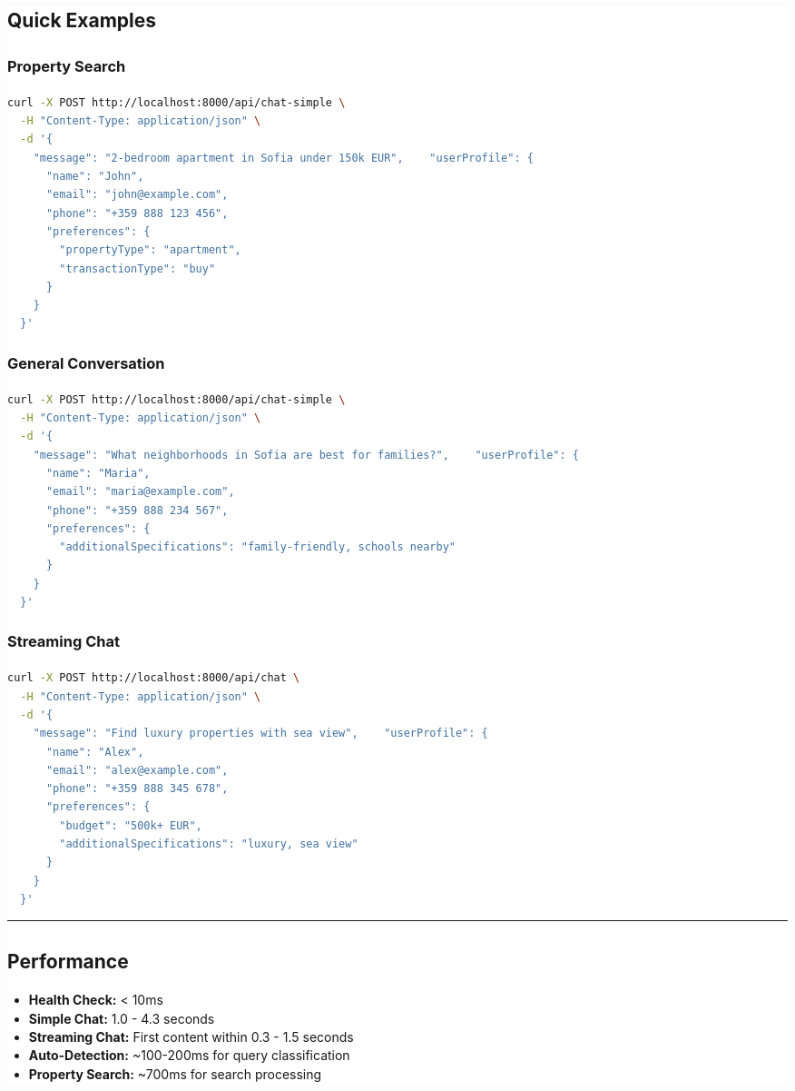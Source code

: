 
## Quick Examples

### Property Search
```bash
curl -X POST http://localhost:8000/api/chat-simple \
  -H "Content-Type: application/json" \
  -d '{
    "message": "2-bedroom apartment in Sofia under 150k EUR",    "userProfile": {
      "name": "John",
      "email": "john@example.com",
      "phone": "+359 888 123 456",
      "preferences": {
        "propertyType": "apartment",
        "transactionType": "buy"
      }
    }
  }'
```

### General Conversation
```bash
curl -X POST http://localhost:8000/api/chat-simple \
  -H "Content-Type: application/json" \
  -d '{
    "message": "What neighborhoods in Sofia are best for families?",    "userProfile": {
      "name": "Maria",
      "email": "maria@example.com", 
      "phone": "+359 888 234 567",
      "preferences": {
        "additionalSpecifications": "family-friendly, schools nearby"
      }
    }
  }'
```

### Streaming Chat
```bash
curl -X POST http://localhost:8000/api/chat \
  -H "Content-Type: application/json" \
  -d '{
    "message": "Find luxury properties with sea view",    "userProfile": {
      "name": "Alex",
      "email": "alex@example.com",
      "phone": "+359 888 345 678", 
      "preferences": {
        "budget": "500k+ EUR",
        "additionalSpecifications": "luxury, sea view"
      }
    }
  }'
```

---

## Performance

- **Health Check:** < 10ms
- **Simple Chat:** 1.0 - 4.3 seconds
- **Streaming Chat:** First content within 0.3 - 1.5 seconds
- **Auto-Detection:** ~100-200ms for query classification
- **Property Search:** ~700ms for search processing
